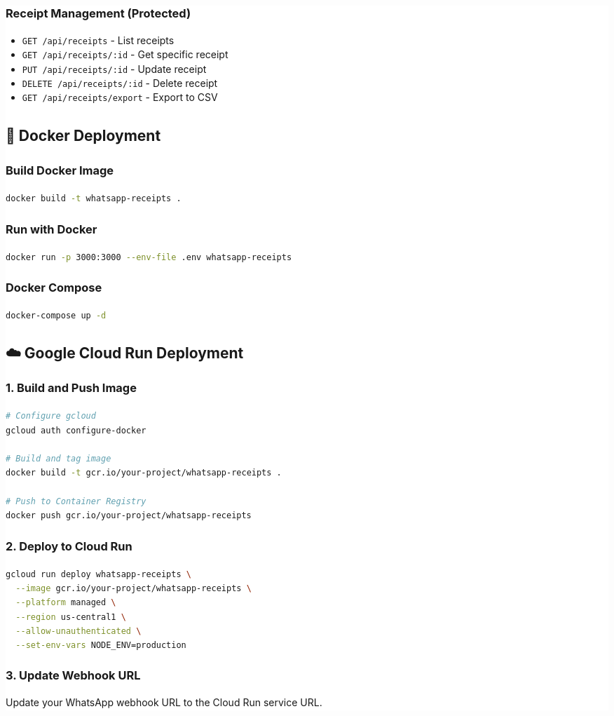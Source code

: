 ### Receipt Management (Protected)
- `GET /api/receipts` - List receipts
- `GET /api/receipts/:id` - Get specific receipt
- `PUT /api/receipts/:id` - Update receipt
- `DELETE /api/receipts/:id` - Delete receipt
- `GET /api/receipts/export` - Export to CSV

## 🐳 Docker Deployment

### Build Docker Image
```bash
docker build -t whatsapp-receipts .
```

### Run with Docker
```bash
docker run -p 3000:3000 --env-file .env whatsapp-receipts
```

### Docker Compose
```bash
docker-compose up -d
```

## ☁️ Google Cloud Run Deployment

### 1. Build and Push Image
```bash
# Configure gcloud
gcloud auth configure-docker

# Build and tag image
docker build -t gcr.io/your-project/whatsapp-receipts .

# Push to Container Registry
docker push gcr.io/your-project/whatsapp-receipts
```

### 2. Deploy to Cloud Run
```bash
gcloud run deploy whatsapp-receipts \
  --image gcr.io/your-project/whatsapp-receipts \
  --platform managed \
  --region us-central1 \
  --allow-unauthenticated \
  --set-env-vars NODE_ENV=production
```

### 3. Update Webhook URL
Update your WhatsApp webhook URL to the Cloud Run service URL.
